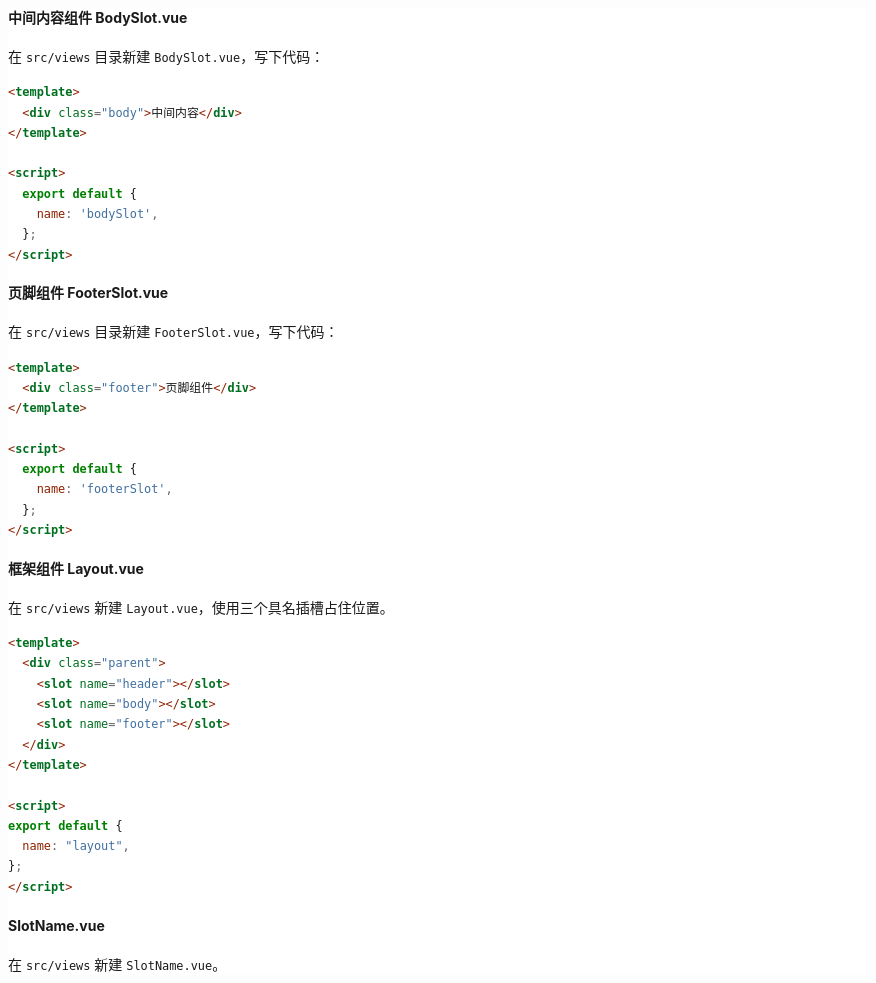#### 中间内容组件 BodySlot.vue

在 `src/views` 目录新建 `BodySlot.vue`，写下代码：

```html
<template>
  <div class="body">中间内容</div>
</template>

<script>
  export default {
    name: 'bodySlot',
  };
</script>
```

#### 页脚组件 FooterSlot.vue

在 `src/views` 目录新建 `FooterSlot.vue`，写下代码：

```html
<template>
  <div class="footer">页脚组件</div>
</template>

<script>
  export default {
    name: 'footerSlot',
  };
</script>
```

#### 框架组件 Layout.vue

在 `src/views` 新建 `Layout.vue`，使用三个具名插槽占住位置。

```html
<template>
  <div class="parent">
    <slot name="header"></slot>
    <slot name="body"></slot>
    <slot name="footer"></slot>
  </div>
</template>

<script>
export default {
  name: "layout",
};
</script>
```

#### SlotName.vue

在 `src/views` 新建 `SlotName.vue`。
